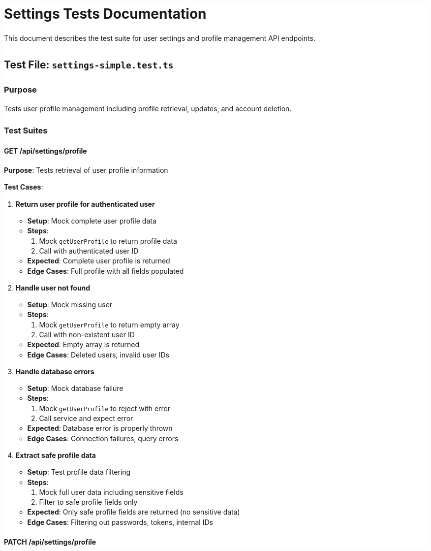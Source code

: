 # Settings Tests Documentation

This document describes the test suite for user settings and profile management API endpoints.

## Test File: `settings-simple.test.ts`

### Purpose

Tests user profile management including profile retrieval, updates, and account deletion.

### Test Suites

#### GET /api/settings/profile

**Purpose**: Tests retrieval of user profile information

**Test Cases**:

1. **Return user profile for authenticated user**
   - **Setup**: Mock complete user profile data
   - **Steps**:
     1. Mock `getUserProfile` to return profile data
     2. Call with authenticated user ID
   - **Expected**: Complete user profile is returned
   - **Edge Cases**: Full profile with all fields populated

2. **Handle user not found**
   - **Setup**: Mock missing user
   - **Steps**:
     1. Mock `getUserProfile` to return empty array
     2. Call with non-existent user ID
   - **Expected**: Empty array is returned
   - **Edge Cases**: Deleted users, invalid user IDs

3. **Handle database errors**
   - **Setup**: Mock database failure
   - **Steps**:
     1. Mock `getUserProfile` to reject with error
     2. Call service and expect error
   - **Expected**: Database error is properly thrown
   - **Edge Cases**: Connection failures, query errors

4. **Extract safe profile data**
   - **Setup**: Test profile data filtering
   - **Steps**:
     1. Mock full user data including sensitive fields
     2. Filter to safe profile fields only
   - **Expected**: Only safe profile fields are returned (no sensitive data)
   - **Edge Cases**: Filtering out passwords, tokens, internal IDs

#### PATCH /api/settings/profile
